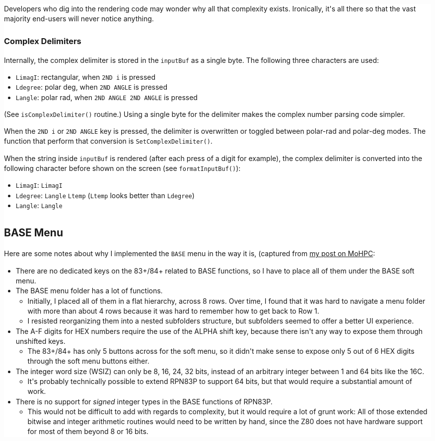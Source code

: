 Developers who dig into the rendering code may wonder why all that complexity
exists. Ironically, it's all there so that the vast majority end-users will
never notice anything.

### Complex Delimiters

Internally, the complex delimiter is stored in the `inputBuf` as a single byte.
The following three characters are used:

- `LimagI`: rectangular, when `2ND i` is pressed
- `Ldegree`: polar deg, when `2ND ANGLE` is pressed
- `Langle`: polar rad, when `2ND ANGLE 2ND ANGLE` is pressed

(See `isComplexDelimiter()` routine.) Using a single byte for the delimiter
makes the complex number parsing code simpler.

When the `2ND i` or `2ND ANGLE` key is pressed, the delimiter is overwritten or
toggled between polar-rad and polar-deg modes. The function that perform that
conversion is `SetComplexDelimiter()`.

When the string inside `inputBuf` is rendered (after each press of a digit for
example), the complex delimiter is converted into the following character before
shown on the screen (see `formatInputBuf()`):

- `LimagI`: `LimagI`
- `Ldegree`: `Langle` `Ltemp` (`Ltemp` looks better than `Ldegree`)
- `Langle`: `Langle`

## BASE Menu

Here are some notes about why I implemented the `BASE` menu in the way it is,
(captured from [my post on
MoHPC](https://www.hpmuseum.org/forum/thread-20867-post-187258.html#pid187258):

- There are no dedicated keys on the 83+/84+ related to BASE functions, so I
  have to place all of them under the BASE soft menu.
- The BASE menu folder has a lot of functions.
    - Initially, I placed all of them in a flat hierarchy, across 8 rows. Over
      time, I found that it was hard to navigate a menu folder with more than
      about 4 rows because it was hard to remember how to get back to Row 1.
    - I resisted reorganizing them into a nested subfolders structure, but
      subfolders seemed to offer a better UI experience.
- The A-F digits for HEX numbers require the use of the ALPHA shift key, because
  there isn't any way to expose them through unshifted keys.
    - The 83+/84+ has only 5 buttons across for the soft menu, so it didn't make
      sense to expose only 5 out of 6 HEX digits through the soft menu buttons
      either.
- The integer word size (WSIZ) can only be 8, 16, 24, 32 bits, instead of an
  arbitrary integer between 1 and 64 bits like the 16C.
    - It's probably technically possible to extend RPN83P to support 64 bits,
      but that would require a substantial amount of work.
- There is no support for *signed* integer types in the BASE functions of
  RPN83P.
    - This would not be difficult to add with regards to complexity, but it
      would require a lot of grunt work: All of those extended bitwise and
      integer arithmetic routines would need to be written by hand, since the
      Z80 does not have hardware support for most of them beyond 8 or 16 bits.
